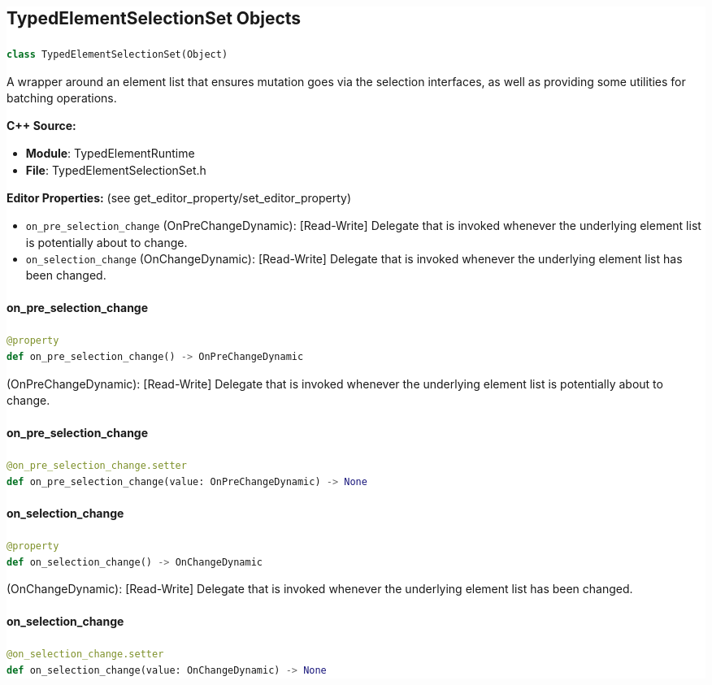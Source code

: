 ## TypedElementSelectionSet Objects

```python
class TypedElementSelectionSet(Object)
```

A wrapper around an element list that ensures mutation goes via the selection
interfaces, as well as providing some utilities for batching operations.

**C++ Source:**

- **Module**: TypedElementRuntime
- **File**: TypedElementSelectionSet.h

**Editor Properties:** (see get_editor_property/set_editor_property)

- ``on_pre_selection_change`` (OnPreChangeDynamic):  [Read-Write] Delegate that is invoked whenever the underlying element list is potentially about to change.
- ``on_selection_change`` (OnChangeDynamic):  [Read-Write] Delegate that is invoked whenever the underlying element list has been changed.

<a id="unreal.TypedElementSelectionSet.on_pre_selection_change"></a>

#### on_pre_selection_change

```python
@property
def on_pre_selection_change() -> OnPreChangeDynamic
```

(OnPreChangeDynamic):  [Read-Write] Delegate that is invoked whenever the underlying element list is potentially about to change.

<a id="unreal.TypedElementSelectionSet.on_pre_selection_change"></a>

#### on_pre_selection_change

```python
@on_pre_selection_change.setter
def on_pre_selection_change(value: OnPreChangeDynamic) -> None
```

<a id="unreal.TypedElementSelectionSet.on_selection_change"></a>

#### on_selection_change

```python
@property
def on_selection_change() -> OnChangeDynamic
```

(OnChangeDynamic):  [Read-Write] Delegate that is invoked whenever the underlying element list has been changed.

<a id="unreal.TypedElementSelectionSet.on_selection_change"></a>

#### on_selection_change

```python
@on_selection_change.setter
def on_selection_change(value: OnChangeDynamic) -> None
```
